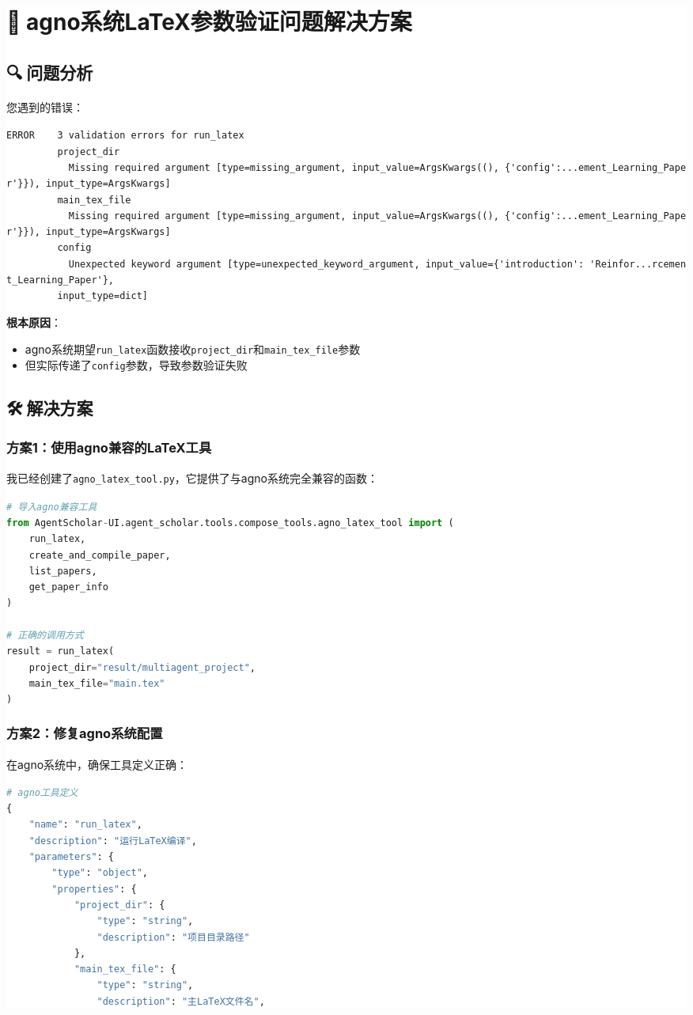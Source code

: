 # 🚀 agno系统LaTeX参数验证问题解决方案

## 🔍 **问题分析**

您遇到的错误：
```
ERROR    3 validation errors for run_latex
         project_dir
           Missing required argument [type=missing_argument, input_value=ArgsKwargs((), {'config':...ement_Learning_Paper'}}), input_type=ArgsKwargs]   
         main_tex_file
           Missing required argument [type=missing_argument, input_value=ArgsKwargs((), {'config':...ement_Learning_Paper'}}), input_type=ArgsKwargs]   
         config
           Unexpected keyword argument [type=unexpected_keyword_argument, input_value={'introduction': 'Reinfor...rcement_Learning_Paper'},
         input_type=dict]
```

**根本原因**：
- agno系统期望`run_latex`函数接收`project_dir`和`main_tex_file`参数
- 但实际传递了`config`参数，导致参数验证失败

## 🛠️ **解决方案**

### **方案1：使用agno兼容的LaTeX工具**

我已经创建了`agno_latex_tool.py`，它提供了与agno系统完全兼容的函数：

```python
# 导入agno兼容工具
from AgentScholar-UI.agent_scholar.tools.compose_tools.agno_latex_tool import (
    run_latex,
    create_and_compile_paper,
    list_papers,
    get_paper_info
)

# 正确的调用方式
result = run_latex(
    project_dir="result/multiagent_project",
    main_tex_file="main.tex"
)
```

### **方案2：修复agno系统配置**

在agno系统中，确保工具定义正确：

```python
# agno工具定义
{
    "name": "run_latex",
    "description": "运行LaTeX编译",
    "parameters": {
        "type": "object",
        "properties": {
            "project_dir": {
                "type": "string",
                "description": "项目目录路径"
            },
            "main_tex_file": {
                "type": "string",
                "description": "主LaTeX文件名",
```